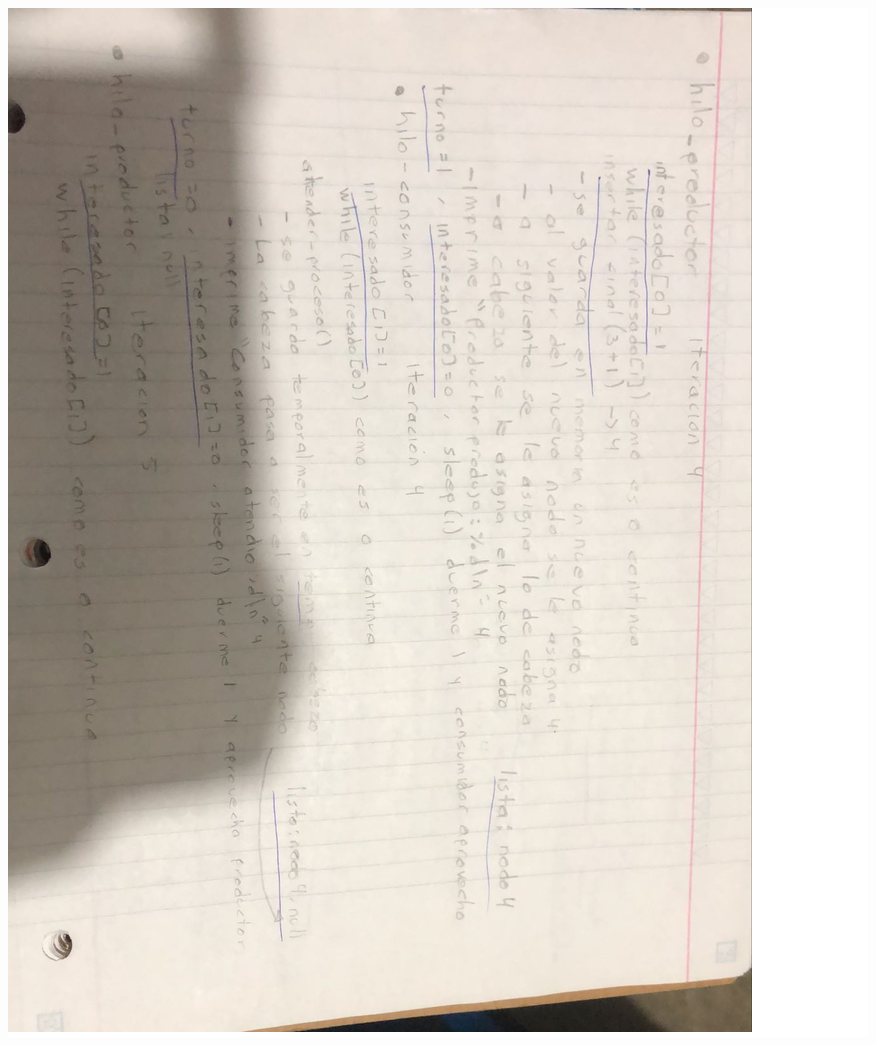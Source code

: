 ![Ejemplo de producto consumidor Dekker 4](https://github.com/DavidMB4/Sistemas-operativos/blob/master/Pruebas_de_escritorio/ProctoConsumido%20Dekker4.jpg?raw=true)